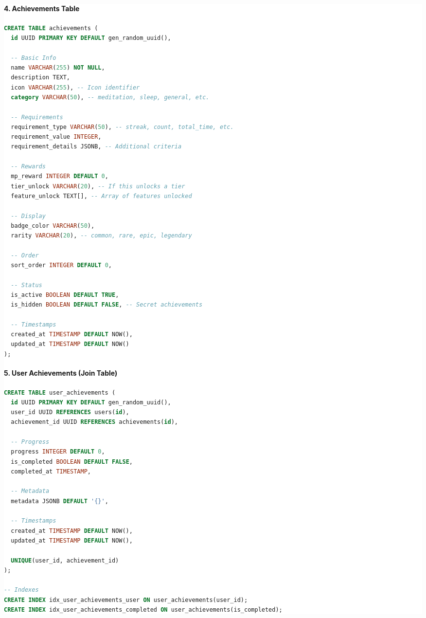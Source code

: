#### **4. Achievements Table**
```sql
CREATE TABLE achievements (
  id UUID PRIMARY KEY DEFAULT gen_random_uuid(),
  
  -- Basic Info
  name VARCHAR(255) NOT NULL,
  description TEXT,
  icon VARCHAR(255), -- Icon identifier
  category VARCHAR(50), -- meditation, sleep, general, etc.
  
  -- Requirements
  requirement_type VARCHAR(50), -- streak, count, total_time, etc.
  requirement_value INTEGER,
  requirement_details JSONB, -- Additional criteria
  
  -- Rewards
  mp_reward INTEGER DEFAULT 0,
  tier_unlock VARCHAR(20), -- If this unlocks a tier
  feature_unlock TEXT[], -- Array of features unlocked
  
  -- Display
  badge_color VARCHAR(50),
  rarity VARCHAR(20), -- common, rare, epic, legendary
  
  -- Order
  sort_order INTEGER DEFAULT 0,
  
  -- Status
  is_active BOOLEAN DEFAULT TRUE,
  is_hidden BOOLEAN DEFAULT FALSE, -- Secret achievements
  
  -- Timestamps
  created_at TIMESTAMP DEFAULT NOW(),
  updated_at TIMESTAMP DEFAULT NOW()
);
```

#### **5. User Achievements (Join Table)**
```sql
CREATE TABLE user_achievements (
  id UUID PRIMARY KEY DEFAULT gen_random_uuid(),
  user_id UUID REFERENCES users(id),
  achievement_id UUID REFERENCES achievements(id),
  
  -- Progress
  progress INTEGER DEFAULT 0,
  is_completed BOOLEAN DEFAULT FALSE,
  completed_at TIMESTAMP,
  
  -- Metadata
  metadata JSONB DEFAULT '{}',
  
  -- Timestamps
  created_at TIMESTAMP DEFAULT NOW(),
  updated_at TIMESTAMP DEFAULT NOW(),
  
  UNIQUE(user_id, achievement_id)
);

-- Indexes
CREATE INDEX idx_user_achievements_user ON user_achievements(user_id);
CREATE INDEX idx_user_achievements_completed ON user_achievements(is_completed);
```